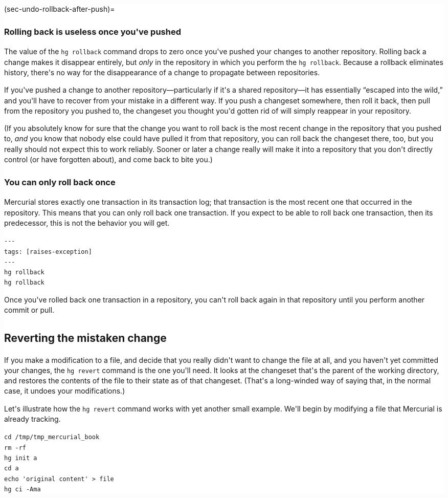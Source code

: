 (sec-undo-rollback-after-push)=

### Rolling back is useless once you've pushed

The value of the `hg rollback` command drops to zero once you've pushed your
changes to another repository. Rolling back a change makes it disappear entirely,
but *only* in the repository in which you perform the `hg rollback`. Because a
rollback eliminates history, there's no way for the disappearance of a change to
propagate between repositories.

If you've pushed a change to another repository—particularly if it's a shared
repository—it has essentially “escaped into the wild,” and you'll have to recover
from your mistake in a different way. If you push a changeset somewhere, then roll
it back, then pull from the repository you pushed to, the changeset you thought
you'd gotten rid of will simply reappear in your repository.

(If you absolutely know for sure that the change you want to roll back is the most
recent change in the repository that you pushed to, *and* you know that nobody
else could have pulled it from that repository, you can roll back the changeset
there, too, but you really should not expect this to work reliably. Sooner or
later a change really will make it into a repository that you don't directly
control (or have forgotten about), and come back to bite you.)

### You can only roll back once

Mercurial stores exactly one transaction in its transaction log; that transaction
is the most recent one that occurred in the repository. This means that you can
only roll back one transaction. If you expect to be able to roll back one
transaction, then its predecessor, this is not the behavior you will get.

```{code-cell}
---
tags: [raises-exception]
---
hg rollback
hg rollback
```

Once you've rolled back one transaction in a repository, you can't roll back again
in that repository until you perform another commit or pull.

## Reverting the mistaken change

If you make a modification to a file, and decide that you really didn't want to
change the file at all, and you haven't yet committed your changes, the
`hg revert` command is the one you'll need. It looks at the changeset that's the
parent of the working directory, and restores the contents of the file to their
state as of that changeset. (That's a long-winded way of saying that, in the
normal case, it undoes your modifications.)

Let's illustrate how the `hg revert` command works with yet another small example.
We'll begin by modifying a file that Mercurial is already tracking.

```{code-cell}
cd /tmp/tmp_mercurial_book
rm -rf
hg init a
cd a
echo 'original content' > file
hg ci -Ama
```
